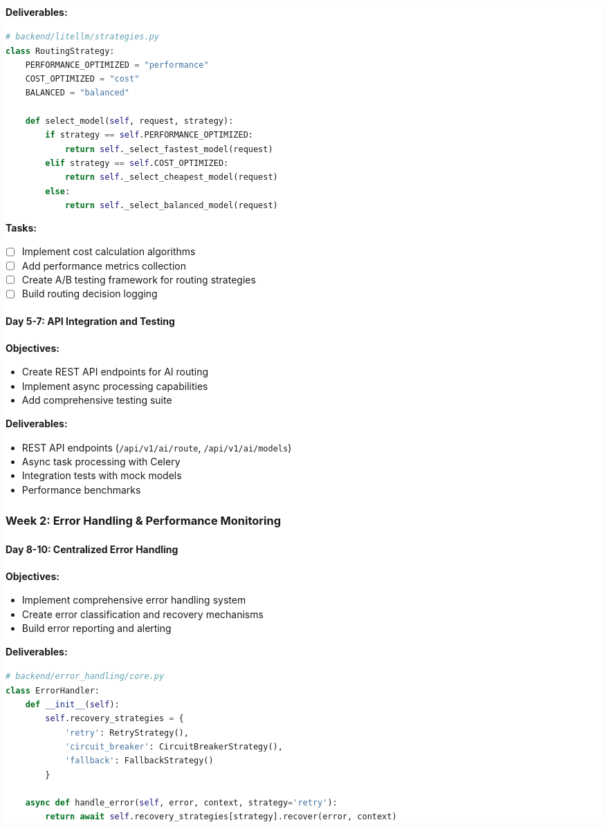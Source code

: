 **Deliverables:**
```python
# backend/litellm/strategies.py
class RoutingStrategy:
    PERFORMANCE_OPTIMIZED = "performance"
    COST_OPTIMIZED = "cost" 
    BALANCED = "balanced"
    
    def select_model(self, request, strategy):
        if strategy == self.PERFORMANCE_OPTIMIZED:
            return self._select_fastest_model(request)
        elif strategy == self.COST_OPTIMIZED:
            return self._select_cheapest_model(request)
        else:
            return self._select_balanced_model(request)
```

**Tasks:**
- [ ] Implement cost calculation algorithms
- [ ] Add performance metrics collection
- [ ] Create A/B testing framework for routing strategies
- [ ] Build routing decision logging

#### Day 5-7: API Integration and Testing
**Objectives:**
- Create REST API endpoints for AI routing
- Implement async processing capabilities
- Add comprehensive testing suite

**Deliverables:**
- REST API endpoints (`/api/v1/ai/route`, `/api/v1/ai/models`)
- Async task processing with Celery
- Integration tests with mock models
- Performance benchmarks

### Week 2: Error Handling & Performance Monitoring

#### Day 8-10: Centralized Error Handling
**Objectives:**
- Implement comprehensive error handling system
- Create error classification and recovery mechanisms
- Build error reporting and alerting

**Deliverables:**
```python
# backend/error_handling/core.py
class ErrorHandler:
    def __init__(self):
        self.recovery_strategies = {
            'retry': RetryStrategy(),
            'circuit_breaker': CircuitBreakerStrategy(),
            'fallback': FallbackStrategy()
        }
        
    async def handle_error(self, error, context, strategy='retry'):
        return await self.recovery_strategies[strategy].recover(error, context)
```

